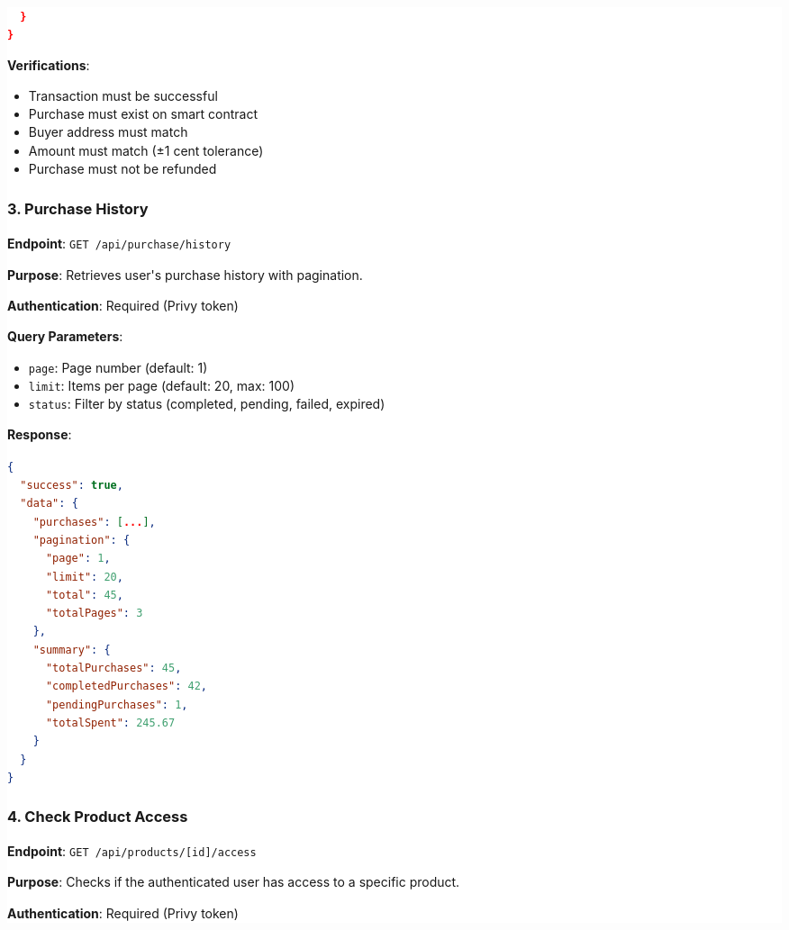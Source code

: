 ```json
  }
}
```

**Verifications**:

- Transaction must be successful
- Purchase must exist on smart contract
- Buyer address must match
- Amount must match (±1 cent tolerance)
- Purchase must not be refunded

### 3. Purchase History

**Endpoint**: `GET /api/purchase/history`

**Purpose**: Retrieves user's purchase history with pagination.

**Authentication**: Required (Privy token)

**Query Parameters**:

- `page`: Page number (default: 1)
- `limit`: Items per page (default: 20, max: 100)
- `status`: Filter by status (completed, pending, failed, expired)

**Response**:

```json
{
  "success": true,
  "data": {
    "purchases": [...],
    "pagination": {
      "page": 1,
      "limit": 20,
      "total": 45,
      "totalPages": 3
    },
    "summary": {
      "totalPurchases": 45,
      "completedPurchases": 42,
      "pendingPurchases": 1,
      "totalSpent": 245.67
    }
  }
}
```

### 4. Check Product Access

**Endpoint**: `GET /api/products/[id]/access`

**Purpose**: Checks if the authenticated user has access to a specific product.

**Authentication**: Required (Privy token)
